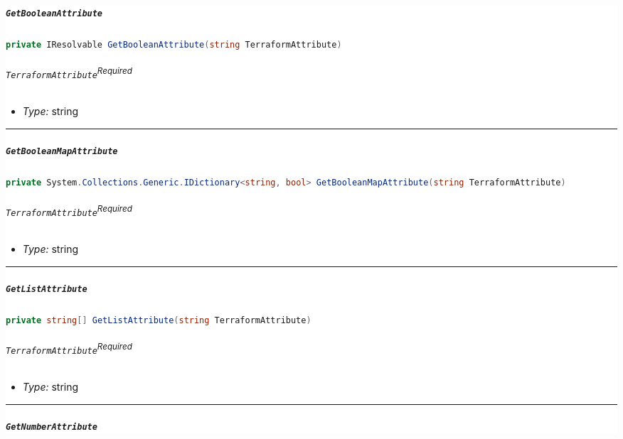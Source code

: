 ##### `GetBooleanAttribute` <a name="GetBooleanAttribute" id="@cdktf/provider-opentelekomcloud.dataOpentelekomcloudHssHostGroupsV5.DataOpentelekomcloudHssHostGroupsV5.getBooleanAttribute"></a>

```csharp
private IResolvable GetBooleanAttribute(string TerraformAttribute)
```

###### `TerraformAttribute`<sup>Required</sup> <a name="TerraformAttribute" id="@cdktf/provider-opentelekomcloud.dataOpentelekomcloudHssHostGroupsV5.DataOpentelekomcloudHssHostGroupsV5.getBooleanAttribute.parameter.terraformAttribute"></a>

- *Type:* string

---

##### `GetBooleanMapAttribute` <a name="GetBooleanMapAttribute" id="@cdktf/provider-opentelekomcloud.dataOpentelekomcloudHssHostGroupsV5.DataOpentelekomcloudHssHostGroupsV5.getBooleanMapAttribute"></a>

```csharp
private System.Collections.Generic.IDictionary<string, bool> GetBooleanMapAttribute(string TerraformAttribute)
```

###### `TerraformAttribute`<sup>Required</sup> <a name="TerraformAttribute" id="@cdktf/provider-opentelekomcloud.dataOpentelekomcloudHssHostGroupsV5.DataOpentelekomcloudHssHostGroupsV5.getBooleanMapAttribute.parameter.terraformAttribute"></a>

- *Type:* string

---

##### `GetListAttribute` <a name="GetListAttribute" id="@cdktf/provider-opentelekomcloud.dataOpentelekomcloudHssHostGroupsV5.DataOpentelekomcloudHssHostGroupsV5.getListAttribute"></a>

```csharp
private string[] GetListAttribute(string TerraformAttribute)
```

###### `TerraformAttribute`<sup>Required</sup> <a name="TerraformAttribute" id="@cdktf/provider-opentelekomcloud.dataOpentelekomcloudHssHostGroupsV5.DataOpentelekomcloudHssHostGroupsV5.getListAttribute.parameter.terraformAttribute"></a>

- *Type:* string

---

##### `GetNumberAttribute` <a name="GetNumberAttribute" id="@cdktf/provider-opentelekomcloud.dataOpentelekomcloudHssHostGroupsV5.DataOpentelekomcloudHssHostGroupsV5.getNumberAttribute"></a>
